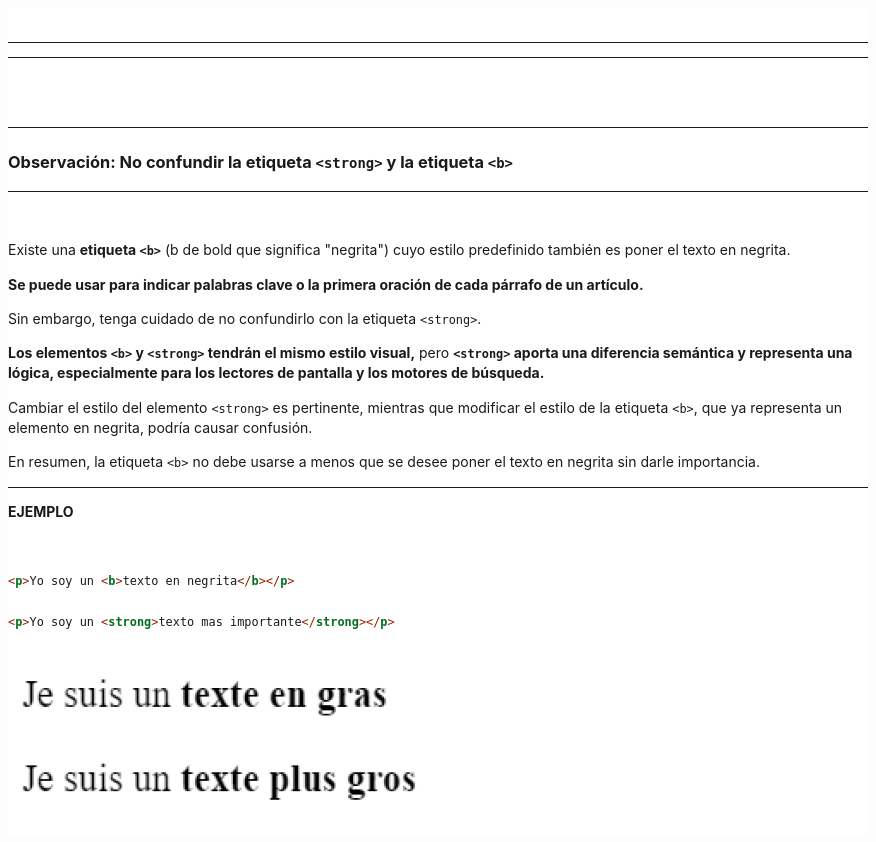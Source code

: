 <br>

---

---

<br>
<br>

---

### **Observación: No confundir la etiqueta `<strong>` y la etiqueta `<b>`**

---

<br>

Existe una **etiqueta `<b>`** (b de bold que significa "negrita") cuyo estilo predefinido también es poner el texto en negrita.

**Se puede usar para indicar palabras clave o la primera oración de cada párrafo de un artículo.**

Sin embargo, tenga cuidado de no confundirlo con la etiqueta `<strong>`.

**Los elementos `<b>` y `<strong>` tendrán el mismo estilo visual,** pero **`<strong>` aporta una diferencia semántica y representa una lógica, especialmente para los lectores de pantalla y los motores de búsqueda.**

Cambiar el estilo del elemento `<strong>` es pertinente, mientras que modificar el estilo de la etiqueta `<b>`, que ya representa un elemento en negrita, podría causar confusión.

En resumen, la etiqueta `<b>` no debe usarse a menos que se desee poner el texto en negrita sin darle importancia.

---

**EJEMPLO**

<br>

```html
<p>Yo soy un <b>texto en negrita</b></p>

<p>Yo soy un <strong>texto mas importante</strong></p>
```

![Bold & Strong](./04-La-semantica/img/bold.png)
